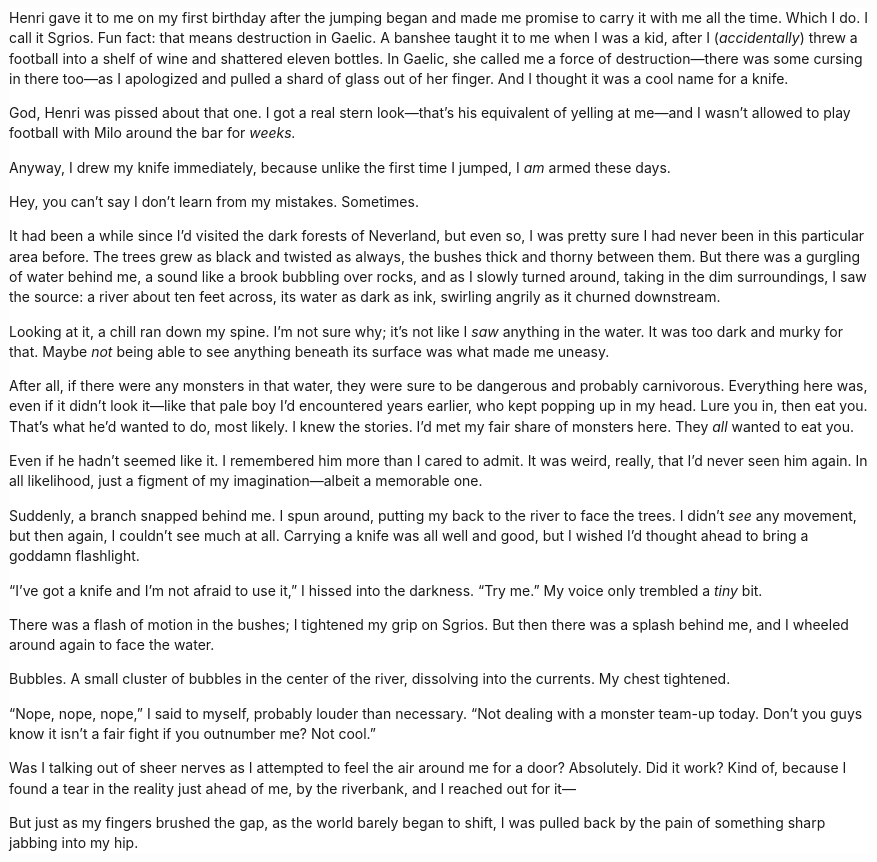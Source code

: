 Henri gave it to me on my first birthday after the jumping began and made me promise to carry it with me all the time. Which I do. I call it Sgrios. Fun fact: that means destruction in Gaelic. A banshee taught it to me when I was a kid, after I (*accidentally*) threw a football into a shelf of wine and shattered eleven bottles. In Gaelic, she called me a force of destruction—there was some cursing in there too—as I apologized and pulled a shard of glass out of her finger. And I thought it was a cool name for a knife.

God, Henri was pissed about that one. I got a real stern look—that’s his equivalent of yelling at me—and I wasn’t allowed to play football with Milo around the bar for *weeks.*

Anyway, I drew my knife immediately, because unlike the first time I jumped, I *am* armed these days.

Hey, you can’t say I don’t learn from my mistakes. Sometimes.

It had been a while since I’d visited the dark forests of Neverland, but even so, I was pretty sure I had never been in this particular area before. The trees grew as black and twisted as always, the bushes thick and thorny between them. But there was a gurgling of water behind me, a sound like a brook bubbling over rocks, and as I slowly turned around, taking in the dim surroundings, I saw the source: a river about ten feet across, its water as dark as ink, swirling angrily as it churned downstream.

Looking at it, a chill ran down my spine. I’m not sure why; it’s not like I *saw* anything in the water. It was too dark and murky for that. Maybe *not* being able to see anything beneath its surface was what made me uneasy.

After all, if there were any monsters in that water, they were sure to be dangerous and probably carnivorous. Everything here was, even if it didn’t look it—like that pale boy I’d encountered years earlier, who kept popping up in my head. Lure you in, then eat you. That’s what he’d wanted to do, most likely. I knew the stories. I’d met my fair share of monsters here. They *all* wanted to eat you.

Even if he hadn’t seemed like it. I remembered him more than I cared to admit. It was weird, really, that I’d never seen him again. In all likelihood, just a figment of my imagination—albeit a memorable one.

Suddenly, a branch snapped behind me. I spun around, putting my back to the river to face the trees. I didn’t *see* any movement, but then again, I couldn’t see much at all. Carrying a knife was all well and good, but I wished I’d thought ahead to bring a goddamn flashlight.

“I’ve got a knife and I’m not afraid to use it,” I hissed into the darkness. “Try me.” My voice only trembled a *tiny* bit.

There was a flash of motion in the bushes; I tightened my grip on Sgrios. But then there was a splash behind me, and I wheeled around again to face the water.

Bubbles. A small cluster of bubbles in the center of the river, dissolving into the currents. My chest tightened.

“Nope, nope, nope,” I said to myself, probably louder than necessary. “Not dealing with a monster team-up today. Don’t you guys know it isn’t a fair fight if you outnumber me? Not cool.”

Was I talking out of sheer nerves as I attempted to feel the air around me for a door? Absolutely. Did it work? Kind of, because I found a tear in the reality just ahead of me, by the riverbank, and I reached out for it—

But just as my fingers brushed the gap, as the world barely began to shift, I was pulled back by the pain of something sharp jabbing into my hip.
